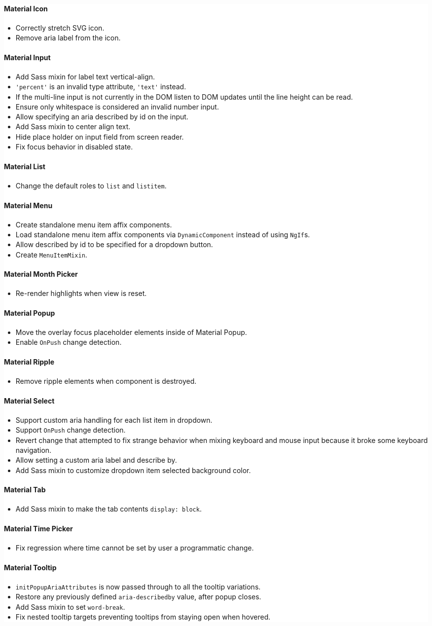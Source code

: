 #### Material Icon
* Correctly stretch SVG icon.
* Remove aria label from the icon.

#### Material Input
* Add Sass mixin for label text vertical-align.
* `'percent'` is an invalid type attribute, `'text'` instead.
* If the multi-line input is not currently in the DOM listen to DOM updates
  until the line height can be read.
* Ensure only whitespace is considered an invalid number input.
* Allow specifying an aria described by id on the input.
* Add Sass mixin to center align text.
* Hide place holder on input field from screen reader.
* Fix focus behavior in disabled state.

#### Material List
* Change the default roles to `list` and `listitem`.

#### Material Menu
* Create standalone menu item affix components.
* Load standalone menu item affix components via `DynamicComponent` instead of
  using `NgIf`s.
* Allow described by id to be specified for a dropdown button.
* Create `MenuItemMixin`.

#### Material Month Picker
* Re-render highlights when view is reset.

#### Material Popup
* Move the overlay focus placeholder elements inside of Material Popup.
* Enable `OnPush` change detection.

#### Material Ripple
* Remove ripple elements when component is destroyed.

#### Material Select
* Support custom aria handling for each list item in dropdown.
* Support `OnPush` change detection.
* Revert change that attempted to fix strange behavior when mixing keyboard and
  mouse input because it broke some keyboard navigation.
* Allow setting a custom aria label and describe by.
* Add Sass mixin to customize dropdown item selected background color.

#### Material Tab
* Add Sass mixin to make the tab contents `display: block`.

#### Material Time Picker
* Fix regression where time cannot be set by user a programmatic change.

#### Material Tooltip
* `initPopupAriaAttributes` is now passed through to all the tooltip variations.
* Restore any previously defined `aria-describedby` value, after popup closes.
* Add Sass mixin to set `word-break`.
* Fix nested tooltip targets preventing tooltips from staying open when hovered.

